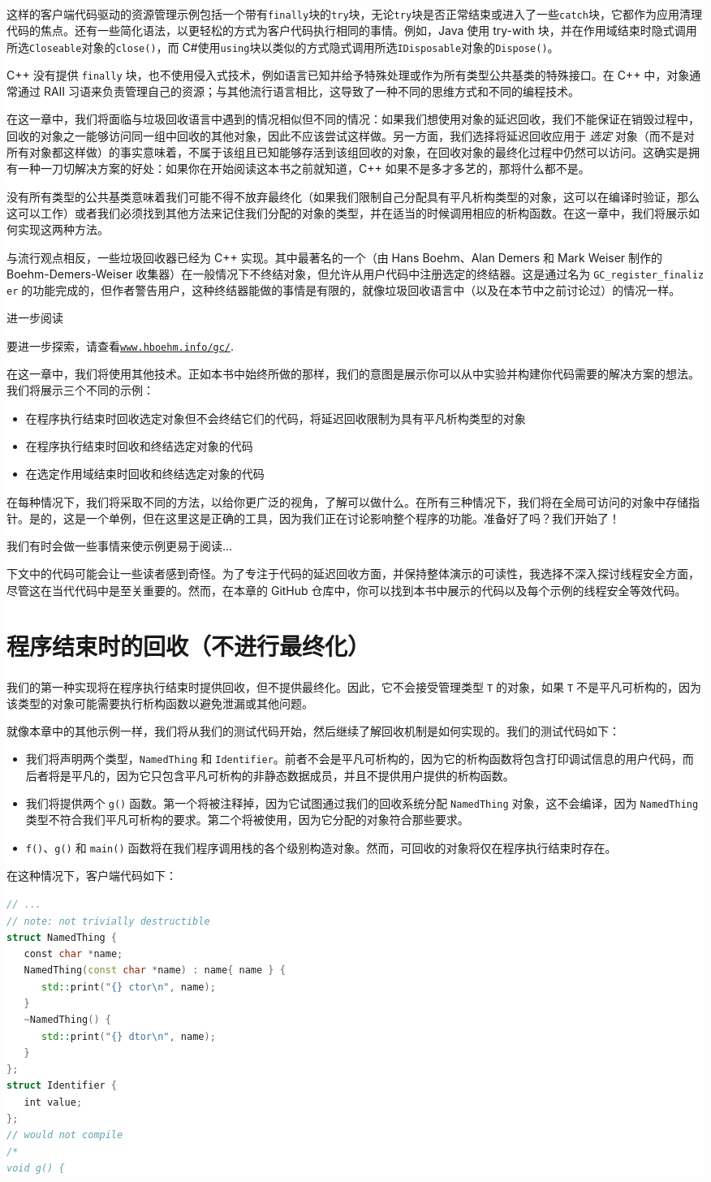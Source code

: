 这样的客户端代码驱动的资源管理示例包括一个带有`finally`块的`try`块，无论`try`块是否正常结束或进入了一些`catch`块，它都作为应用清理代码的焦点。还有一些简化语法，以更轻松的方式为客户代码执行相同的事情。例如，Java 使用 try-with 块，并在作用域结束时隐式调用所选`Closeable`对象的`close()`，而 C#使用`using`块以类似的方式隐式调用所选`IDisposable`对象的`Dispose()`。

C++ 没有提供 `finally` 块，也不使用侵入式技术，例如语言已知并给予特殊处理或作为所有类型公共基类的特殊接口。在 C++ 中，对象通常通过 RAII 习语来负责管理自己的资源；与其他流行语言相比，这导致了一种不同的思维方式和不同的编程技术。

在这一章中，我们将面临与垃圾回收语言中遇到的情况相似但不同的情况：如果我们想使用对象的延迟回收，我们不能保证在销毁过程中，回收的对象之一能够访问同一组中回收的其他对象，因此不应该尝试这样做。另一方面，我们选择将延迟回收应用于 *选定* 对象（而不是对所有对象都这样做）的事实意味着，不属于该组且已知能够存活到该组回收的对象，在回收对象的最终化过程中仍然可以访问。这确实是拥有一种一刀切解决方案的好处：如果你在开始阅读这本书之前就知道，C++ 如果不是多才多艺的，那将什么都不是。

没有所有类型的公共基类意味着我们可能不得不放弃最终化（如果我们限制自己分配具有平凡析构类型的对象，这可以在编译时验证，那么这可以工作）或者我们必须找到其他方法来记住我们分配的对象的类型，并在适当的时候调用相应的析构函数。在这一章中，我们将展示如何实现这两种方法。

与流行观点相反，一些垃圾回收器已经为 C++ 实现。其中最著名的一个（由 Hans Boehm、Alan Demers 和 Mark Weiser 制作的 Boehm-Demers-Weiser 收集器）在一般情况下不终结对象，但允许从用户代码中注册选定的终结器。这是通过名为 `GC_register_finalizer` 的功能完成的，但作者警告用户，这种终结器能做的事情是有限的，就像垃圾回收语言中（以及在本节中之前讨论过）的情况一样。

进一步阅读

要进一步探索，请查看[`www.hboehm.info/gc/`](https://www.hboehm.info/gc/).

在这一章中，我们将使用其他技术。正如本书中始终所做的那样，我们的意图是展示你可以从中实验并构建你代码需要的解决方案的想法。我们将展示三个不同的示例：

+   在程序执行结束时回收选定对象但不会终结它们的代码，将延迟回收限制为具有平凡析构类型的对象

+   在程序执行结束时回收和终结选定对象的代码

+   在选定作用域结束时回收和终结选定对象的代码

在每种情况下，我们将采取不同的方法，以给你更广泛的视角，了解可以做什么。在所有三种情况下，我们将在全局可访问的对象中存储指针。是的，这是一个单例，但在这里这是正确的工具，因为我们正在讨论影响整个程序的功能。准备好了吗？我们开始了！

我们有时会做一些事情来使示例更易于阅读…

下文中的代码可能会让一些读者感到奇怪。为了专注于代码的延迟回收方面，并保持整体演示的可读性，我选择不深入探讨线程安全方面，尽管这在当代代码中是至关重要的。然而，在本章的 GitHub 仓库中，你可以找到本书中展示的代码以及每个示例的线程安全等效代码。

# 程序结束时的回收（不进行最终化）

我们的第一种实现将在程序执行结束时提供回收，但不提供最终化。因此，它不会接受管理类型 `T` 的对象，如果 `T` 不是平凡可析构的，因为该类型的对象可能需要执行析构函数以避免泄漏或其他问题。

就像本章中的其他示例一样，我们将从我们的测试代码开始，然后继续了解回收机制是如何实现的。我们的测试代码如下：

+   我们将声明两个类型，`NamedThing` 和 `Identifier`。前者不会是平凡可析构的，因为它的析构函数将包含打印调试信息的用户代码，而后者将是平凡的，因为它只包含平凡可析构的非静态数据成员，并且不提供用户提供的析构函数。

+   我们将提供两个 `g()` 函数。第一个将被注释掉，因为它试图通过我们的回收系统分配 `NamedThing` 对象，这不会编译，因为 `NamedThing` 类型不符合我们平凡可析构的要求。第二个将被使用，因为它分配的对象符合那些要求。

+   `f()`、`g()` 和 `main()` 函数将在我们程序调用栈的各个级别构造对象。然而，可回收的对象将仅在程序执行结束时存在。

在这种情况下，客户端代码如下：

```cpp
// ...
// note: not trivially destructible
struct NamedThing {
   const char *name;
   NamedThing(const char *name) : name{ name } {
      std::print("{} ctor\n", name);
   }
   ~NamedThing() {
      std::print("{} dtor\n", name);
   }
};
struct Identifier {
   int value;
};
// would not compile
/*
void g() {
```